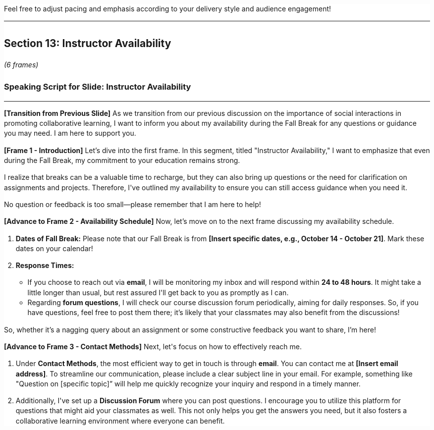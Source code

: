
Feel free to adjust pacing and emphasis according to your delivery style and audience engagement!

---

## Section 13: Instructor Availability
*(6 frames)*

### Speaking Script for Slide: Instructor Availability

---

**[Transition from Previous Slide]**
As we transition from our previous discussion on the importance of social interactions in promoting collaborative learning, I want to inform you about my availability during the Fall Break for any questions or guidance you may need. I am here to support you.

**[Frame 1 - Introduction]**
Let’s dive into the first frame. In this segment, titled "Instructor Availability," I want to emphasize that even during the Fall Break, my commitment to your education remains strong. 

I realize that breaks can be a valuable time to recharge, but they can also bring up questions or the need for clarification on assignments and projects. Therefore, I've outlined my availability to ensure you can still access guidance when you need it. 

No question or feedback is too small—please remember that I am here to help!

**[Advance to Frame 2 - Availability Schedule]**
Now, let’s move on to the next frame discussing my availability schedule. 

1. **Dates of Fall Break:** Please note that our Fall Break is from **[Insert specific dates, e.g., October 14 - October 21]**. Mark these dates on your calendar!

2. **Response Times:** 
   - If you choose to reach out via **email**, I will be monitoring my inbox and will respond within **24 to 48 hours**. It might take a little longer than usual, but rest assured I'll get back to you as promptly as I can.
   - Regarding **forum questions**, I will check our course discussion forum periodically, aiming for daily responses. So, if you have questions, feel free to post them there; it’s likely that your classmates may also benefit from the discussions!

So, whether it’s a nagging query about an assignment or some constructive feedback you want to share, I’m here!

**[Advance to Frame 3 - Contact Methods]**
Next, let's focus on how to effectively reach me. 

1. Under **Contact Methods**, the most efficient way to get in touch is through **email**. You can contact me at **[Insert email address]**. To streamline our communication, please include a clear subject line in your email. For example, something like "Question on [specific topic]” will help me quickly recognize your inquiry and respond in a timely manner.

2. Additionally, I've set up a **Discussion Forum** where you can post questions. I encourage you to utilize this platform for questions that might aid your classmates as well. This not only helps you get the answers you need, but it also fosters a collaborative learning environment where everyone can benefit.
